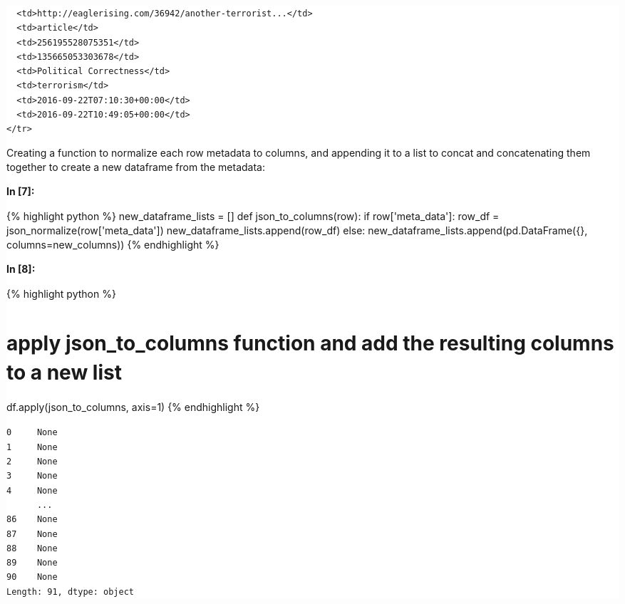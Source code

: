       <td>http://eaglerising.com/36942/another-terrorist...</td>
      <td>article</td>
      <td>256195528075351</td>
      <td>135665053303678</td>
      <td>Political Correctness</td>
      <td>terrorism</td>
      <td>2016-09-22T07:10:30+00:00</td>
      <td>2016-09-22T10:49:05+00:00</td>
    </tr>
  </tbody>
</table>
</div>


 
Creating a function to normalize each row metadata to columns, and appending it
to a list to concat and concatenating them together to create a new dataframe
from the metadata: 

**In [7]:**

{% highlight python %}
new_dataframe_lists = []
def json_to_columns(row):
    if row['meta_data']:
        row_df = json_normalize(row['meta_data'])
        new_dataframe_lists.append(row_df)
    else:
        new_dataframe_lists.append(pd.DataFrame({}, columns=new_columns))
{% endhighlight %}

**In [8]:**

{% highlight python %}
# apply json_to_columns function and add the resulting columns to a new list
df.apply(json_to_columns, axis=1)
{% endhighlight %}




    0     None
    1     None
    2     None
    3     None
    4     None
          ... 
    86    None
    87    None
    88    None
    89    None
    90    None
    Length: 91, dtype: object
